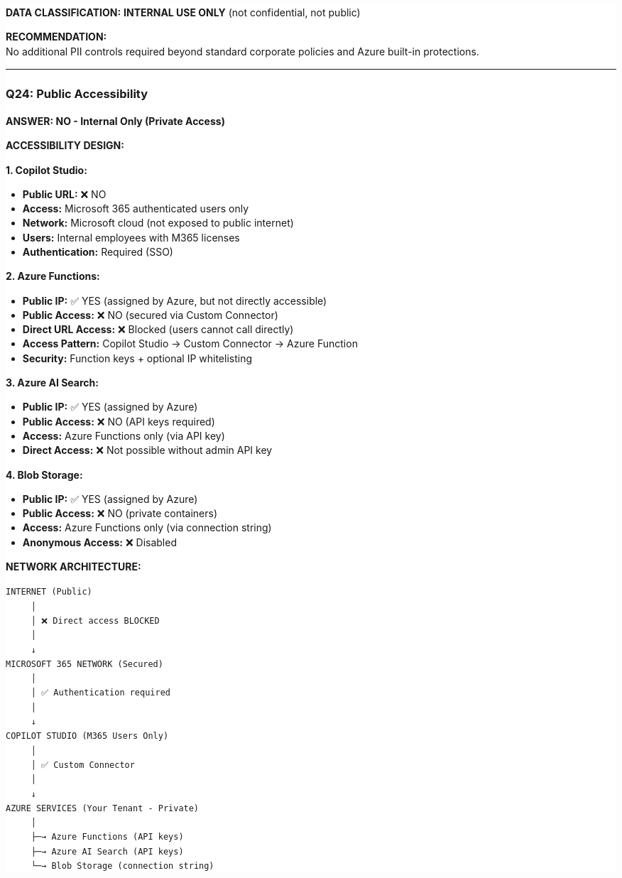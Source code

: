 **DATA CLASSIFICATION:** **INTERNAL USE ONLY** (not confidential, not public)

**RECOMMENDATION:**  
No additional PII controls required beyond standard corporate policies and Azure built-in protections.

---

### **Q24: Public Accessibility**

**ANSWER: NO - Internal Only (Private Access)**

**ACCESSIBILITY DESIGN:**

**1. Copilot Studio:**
- **Public URL:** ❌ NO
- **Access:** Microsoft 365 authenticated users only
- **Network:** Microsoft cloud (not exposed to public internet)
- **Users:** Internal employees with M365 licenses
- **Authentication:** Required (SSO)

**2. Azure Functions:**
- **Public IP:** ✅ YES (assigned by Azure, but not directly accessible)
- **Public Access:** ❌ NO (secured via Custom Connector)
- **Direct URL Access:** ❌ Blocked (users cannot call directly)
- **Access Pattern:** Copilot Studio → Custom Connector → Azure Function
- **Security:** Function keys + optional IP whitelisting

**3. Azure AI Search:**
- **Public IP:** ✅ YES (assigned by Azure)
- **Public Access:** ❌ NO (API keys required)
- **Access:** Azure Functions only (via API key)
- **Direct Access:** ❌ Not possible without admin API key

**4. Blob Storage:**
- **Public IP:** ✅ YES (assigned by Azure)
- **Public Access:** ❌ NO (private containers)
- **Access:** Azure Functions only (via connection string)
- **Anonymous Access:** ❌ Disabled

**NETWORK ARCHITECTURE:**

```
INTERNET (Public)
     │
     │ ❌ Direct access BLOCKED
     │
     ↓
MICROSOFT 365 NETWORK (Secured)
     │
     │ ✅ Authentication required
     │
     ↓
COPILOT STUDIO (M365 Users Only)
     │
     │ ✅ Custom Connector
     │
     ↓
AZURE SERVICES (Your Tenant - Private)
     │
     ├─→ Azure Functions (API keys)
     ├─→ Azure AI Search (API keys)
     └─→ Blob Storage (connection string)
```
